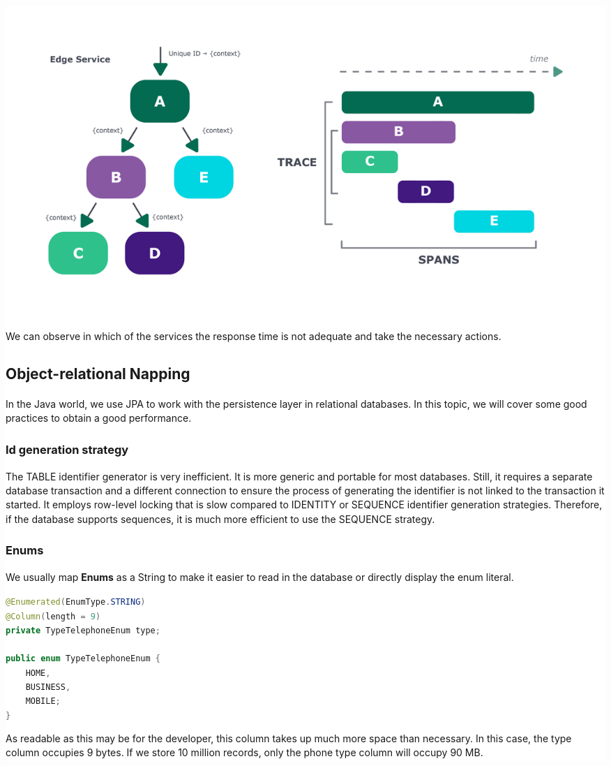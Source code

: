 ![](images/chapter_10_08.png)

We can observe in which of the services the response time is not adequate and take the necessary actions.

## Object-relational Napping

In the Java world, we use JPA to work with the persistence layer in relational databases. In this topic, we will cover some good practices to obtain a good performance.

### Id generation strategy

The TABLE identifier generator is very inefficient. It is more generic and portable for most databases. Still, it requires a separate database transaction and a different connection to ensure the process of generating the identifier is not linked to the transaction it started. It employs row-level locking that is slow compared to IDENTITY or SEQUENCE identifier generation strategies.
Therefore, if the database supports sequences, it is much more efficient to use the SEQUENCE strategy.

### Enums

We usually map **Enums** as a String to make it easier to read in the database or directly display the enum literal.

```java
@Enumerated(EnumType.STRING)
@Column(length = 9)
private TypeTelephoneEnum type;

public enum TypeTelephoneEnum {
    HOME,
    BUSINESS,
    MOBILE;
}
```
As readable as this may be for the developer, this column takes up much more space than necessary. In this case, the type column occupies 9 bytes. If we store 10 million records, only the phone type column will occupy 90 MB.
